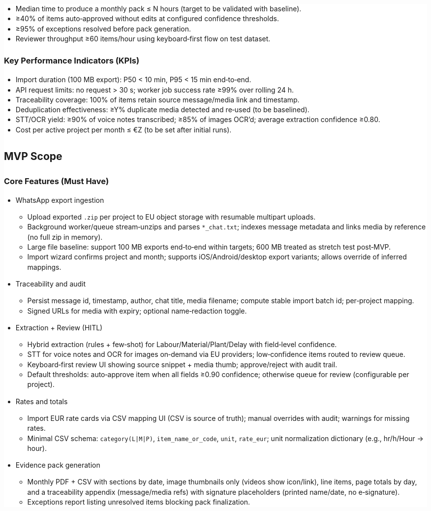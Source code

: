 - Median time to produce a monthly pack ≤ N hours (target to be validated with baseline).
- ≥40% of items auto‑approved without edits at configured confidence thresholds.
- ≥95% of exceptions resolved before pack generation.
- Reviewer throughput ≥60 items/hour using keyboard‑first flow on test dataset.

### Key Performance Indicators (KPIs)

- Import duration (100 MB export): P50 < 10 min, P95 < 15 min end‑to‑end.
- API request limits: no request > 30 s; worker job success rate ≥99% over rolling 24 h.
- Traceability coverage: 100% of items retain source message/media link and timestamp.
- Deduplication effectiveness: ≥Y% duplicate media detected and re‑used (to be baselined).
- STT/OCR yield: ≥90% of voice notes transcribed; ≥85% of images OCR’d; average extraction confidence ≥0.80.
- Cost per active project per month ≤ €Z (to be set after initial runs).

## MVP Scope

### Core Features (Must Have)

- WhatsApp export ingestion
  - Upload exported `.zip` per project to EU object storage with resumable multipart uploads.
  - Background worker/queue stream‑unzips and parses `*_chat.txt`; indexes message metadata and links media by reference (no full zip in memory).
  - Large file baseline: support 100 MB exports end‑to‑end within targets; 600 MB treated as stretch test post‑MVP.
  - Import wizard confirms project and month; supports iOS/Android/desktop export variants; allows override of inferred mappings.

- Traceability and audit
  - Persist message id, timestamp, author, chat title, media filename; compute stable import batch id; per‑project mapping.
  - Signed URLs for media with expiry; optional name‑redaction toggle.

- Extraction + Review (HITL)
  - Hybrid extraction (rules + few‑shot) for Labour/Material/Plant/Delay with field‑level confidence.
  - STT for voice notes and OCR for images on‑demand via EU providers; low‑confidence items routed to review queue.
  - Keyboard‑first review UI showing source snippet + media thumb; approve/reject with audit trail.
  - Default thresholds: auto‑approve item when all fields ≥0.90 confidence; otherwise queue for review (configurable per project).

- Rates and totals
  - Import EUR rate cards via CSV mapping UI (CSV is source of truth); manual overrides with audit; warnings for missing rates.
  - Minimal CSV schema: `category(L|M|P)`, `item_name_or_code`, `unit`, `rate_eur`; unit normalization dictionary (e.g., hr/h/Hour → hour).

- Evidence pack generation
  - Monthly PDF + CSV with sections by date, image thumbnails only (videos show icon/link), line items, page totals by day, and a traceability appendix (message/media refs) with signature placeholders (printed name/date, no e‑signature).
  - Exceptions report listing unresolved items blocking pack finalization.
